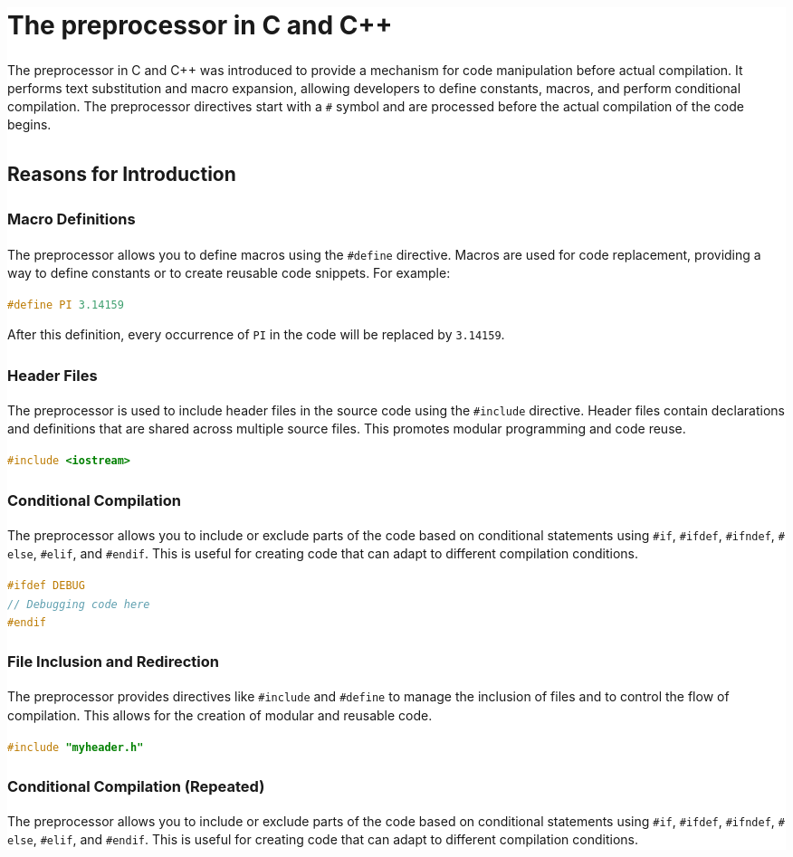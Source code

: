 # The preprocessor in C and C++

The preprocessor in C and C++ was introduced to provide a mechanism for code manipulation before actual compilation. It performs text substitution and macro expansion, allowing developers to define constants, macros, and perform conditional compilation. The preprocessor directives start with a `#` symbol and are processed before the actual compilation of the code begins.

## Reasons for Introduction

### Macro Definitions
The preprocessor allows you to define macros using the `#define` directive. Macros are used for code replacement, providing a way to define constants or to create reusable code snippets. For example:

```cpp
#define PI 3.14159
```

After this definition, every occurrence of `PI` in the code will be replaced by `3.14159`.

### Header Files
The preprocessor is used to include header files in the source code using the `#include` directive. Header files contain declarations and definitions that are shared across multiple source files. This promotes modular programming and code reuse.

```cpp
#include <iostream>
```

### Conditional Compilation
The preprocessor allows you to include or exclude parts of the code based on conditional statements using `#if`, `#ifdef`, `#ifndef`, `#else`, `#elif`, and `#endif`. This is useful for creating code that can adapt to different compilation conditions.

```cpp
#ifdef DEBUG
// Debugging code here
#endif
```

### File Inclusion and Redirection
The preprocessor provides directives like `#include` and `#define` to manage the inclusion of files and to control the flow of compilation. This allows for the creation of modular and reusable code.

```cpp
#include "myheader.h"
```

### Conditional Compilation (Repeated)
The preprocessor allows you to include or exclude parts of the code based on conditional statements using `#if`, `#ifdef`, `#ifndef`, `#else`, `#elif`, and `#endif`. This is useful for creating code that can adapt to different compilation conditions.
